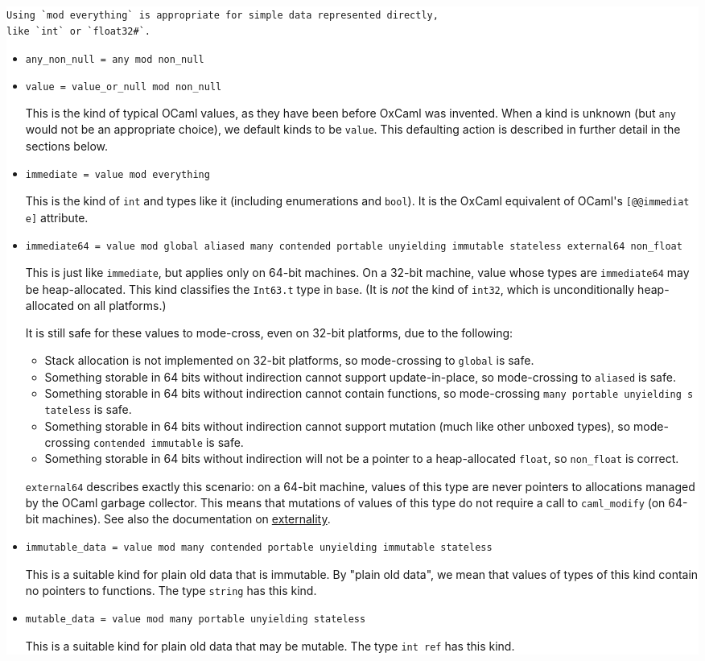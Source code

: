     Using `mod everything` is appropriate for simple data represented directly,
    like `int` or `float32#`.

* `any_non_null = any mod non_null`

* `value = value_or_null mod non_null`

    This is the kind of typical OCaml values, as they have been before OxCaml
    was invented. When a kind is unknown (but `any` would not be an appropriate
    choice), we default kinds to be `value`. This defaulting action is described
    in further detail in the sections below.

* `immediate = value mod everything`

    This is the kind of `int` and types like it (including enumerations and
    `bool`). It is the OxCaml equivalent of OCaml's `[@@immediate]` attribute.

* `immediate64 = value mod global aliased many contended portable unyielding
                 immutable stateless external64 non_float`

    This is just like `immediate`, but applies only on 64-bit machines. On a
    32-bit machine, value whose types are `immediate64` may be
    heap-allocated. This kind classifies the `Int63.t` type in `base`. (It is
    *not* the kind of `int32`, which is unconditionally heap-allocated on all
    platforms.)

    It is still safe for these values to mode-cross, even on 32-bit platforms,
    due to the following:

    * Stack allocation is not implemented on 32-bit platforms, so mode-crossing
      to `global` is safe.
    * Something storable in 64 bits without indirection cannot support
      update-in-place, so mode-crossing to `aliased` is safe.
    * Something storable in 64 bits without indirection cannot contain
      functions, so mode-crossing `many portable unyielding stateless` is safe.
    * Something storable in 64 bits without indirection cannot support mutation
      (much like other unboxed types), so mode-crossing `contended immutable` is
      safe.
    * Something storable in 64 bits without indirection will not be a pointer to
      a heap-allocated `float`, so `non_float` is correct.

    `external64` describes exactly this scenario: on a 64-bit machine, values
    of this type are never pointers to allocations managed by the OCaml garbage
    collector. This means that mutations of values of this type do not require a
    call to `caml_modify` (on 64-bit machines). See also the documentation on
    [externality][].

* `immutable_data =
     value mod many contended portable unyielding immutable stateless`

    This is a suitable kind for plain old data that is immutable. By "plain
    old data", we mean that values of types of this kind contain no pointers to
    functions. The type `string` has this kind.

* `mutable_data = value mod many portable unyielding stateless`

    This is a suitable kind for plain old data that may be mutable. The
    type `int ref` has this kind.


[overview]: intro
[manual]: https://ocaml.org/manual/latest/language.html
[unboxed types]: ../unboxed-types/intro
[nullability]: non-modal#nullability
[externality]: non-modal#externality